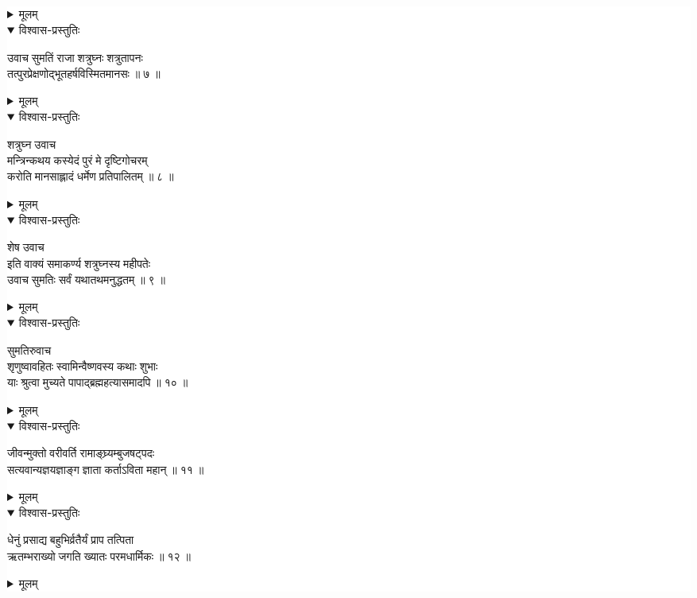 <details><summary>मूलम्</summary></details>



<details open><summary>विश्वास-प्रस्तुतिः</summary>

उवाच सुमतिं राजा शत्रुघ्नः शत्रुतापनः  
तत्पुरप्रेक्षणोद्भूतहर्षविस्मितमानसः ॥ ७ ॥
</details>

<details><summary>मूलम्</summary></details>



<details open><summary>विश्वास-प्रस्तुतिः</summary>

शत्रुघ्न उवाच  
मन्त्रिन्कथय कस्येदं पुरं मे दृष्टिगोचरम्  
करोति मानसाह्लादं धर्मेण प्रतिपालितम् ॥ ८ ॥
</details>

<details><summary>मूलम्</summary></details>



<details open><summary>विश्वास-प्रस्तुतिः</summary>

शेष उवाच  
इति वाक्यं समाकर्ण्य शत्रुघ्नस्य महीपतेः  
उवाच सुमतिः सर्वं यथातथमनुद्धतम् ॥ ९ ॥
</details>

<details><summary>मूलम्</summary></details>



<details open><summary>विश्वास-प्रस्तुतिः</summary>

सुमतिरुवाच  
शृणुष्वावहितः स्वामिन्वैष्णवस्य कथाः शुभाः  
याः श्रुत्वा मुच्यते पापाद्ब्रह्महत्यासमादपि ॥ १० ॥
</details>

<details><summary>मूलम्</summary></details>



<details open><summary>विश्वास-प्रस्तुतिः</summary>

जीवन्मुक्तो वरीवर्ति रामाङ्घ्र्यम्बुजषट्पदः  
सत्यवान्यज्ञयज्ञाङ्ग ज्ञाता कर्ताऽविता महान् ॥ ११ ॥
</details>

<details><summary>मूलम्</summary></details>



<details open><summary>विश्वास-प्रस्तुतिः</summary>

धेनुं प्रसाद्य बहुभिर्व्रतैर्यं प्राप तत्पिता  
ऋतम्भराख्यो जगति ख्यातः परमधार्मिकः ॥ १२ ॥
</details>

<details><summary>मूलम्</summary></details>
